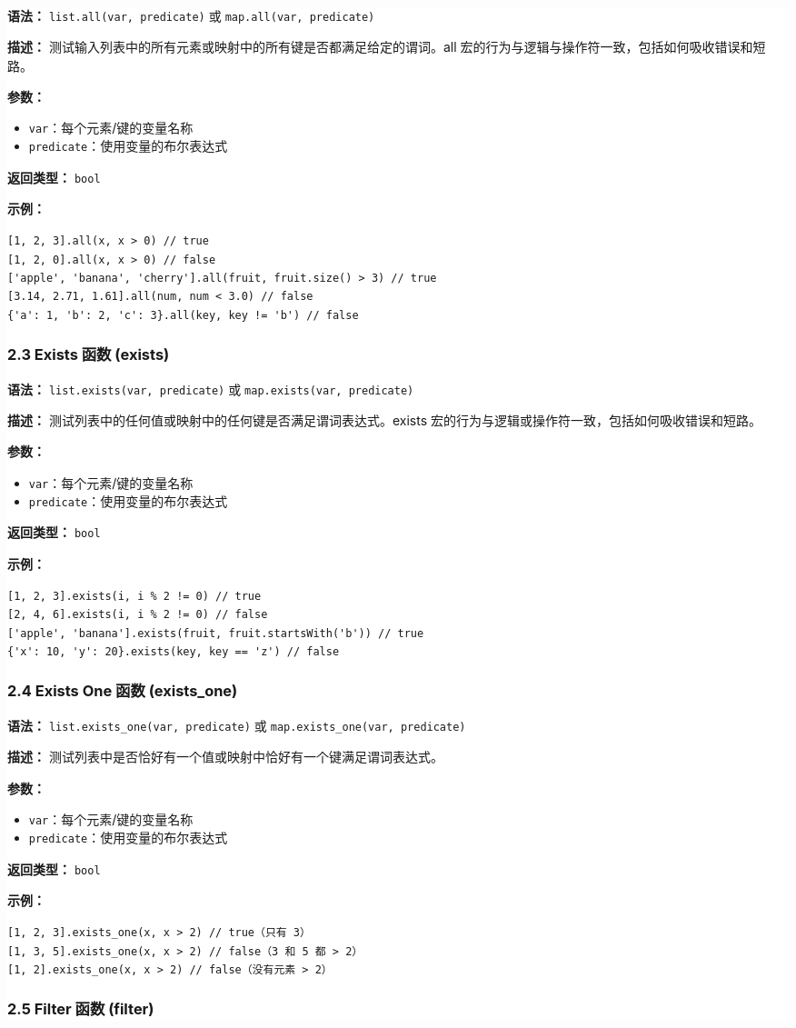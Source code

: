 **语法：** `list.all(var, predicate)` 或 `map.all(var, predicate)`

**描述：** 测试输入列表中的所有元素或映射中的所有键是否都满足给定的谓词。all 宏的行为与逻辑与操作符一致，包括如何吸收错误和短路。

**参数：**
- `var`：每个元素/键的变量名称
- `predicate`：使用变量的布尔表达式

**返回类型：** `bool`

**示例：**
```cel
[1, 2, 3].all(x, x > 0) // true
[1, 2, 0].all(x, x > 0) // false
['apple', 'banana', 'cherry'].all(fruit, fruit.size() > 3) // true
[3.14, 2.71, 1.61].all(num, num < 3.0) // false
{'a': 1, 'b': 2, 'c': 3}.all(key, key != 'b') // false
```

### 2.3 Exists 函数 (exists)

**语法：** `list.exists(var, predicate)` 或 `map.exists(var, predicate)`

**描述：** 测试列表中的任何值或映射中的任何键是否满足谓词表达式。exists 宏的行为与逻辑或操作符一致，包括如何吸收错误和短路。

**参数：**
- `var`：每个元素/键的变量名称
- `predicate`：使用变量的布尔表达式

**返回类型：** `bool`

**示例：**
```cel
[1, 2, 3].exists(i, i % 2 != 0) // true
[2, 4, 6].exists(i, i % 2 != 0) // false
['apple', 'banana'].exists(fruit, fruit.startsWith('b')) // true
{'x': 10, 'y': 20}.exists(key, key == 'z') // false
```

### 2.4 Exists One 函数 (exists_one)

**语法：** `list.exists_one(var, predicate)` 或 `map.exists_one(var, predicate)`

**描述：** 测试列表中是否恰好有一个值或映射中恰好有一个键满足谓词表达式。

**参数：**
- `var`：每个元素/键的变量名称
- `predicate`：使用变量的布尔表达式

**返回类型：** `bool`

**示例：**
```cel
[1, 2, 3].exists_one(x, x > 2) // true（只有 3）
[1, 3, 5].exists_one(x, x > 2) // false（3 和 5 都 > 2）
[1, 2].exists_one(x, x > 2) // false（没有元素 > 2）
```

### 2.5 Filter 函数 (filter)
